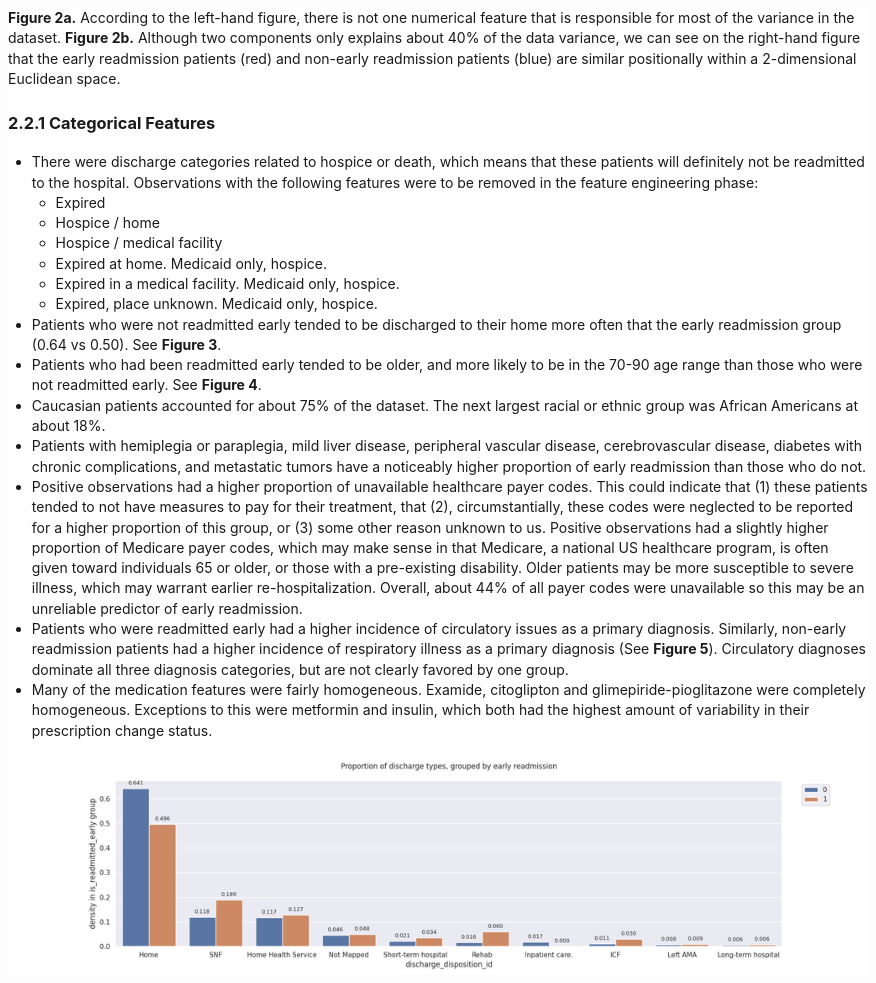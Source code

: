**Figure 2a.** According to the left-hand figure, there is not one numerical feature that is responsible for most of the variance in the dataset. **Figure 2b.** Although two components only explains about 40% of the data variance, we can see on the right-hand figure that the early readmission patients (red) and non-early readmission patients (blue) are similar positionally within a 2-dimensional Euclidean space.

### 2.2.1 Categorical Features
- There were discharge categories related to hospice or death, which means that these patients will definitely not be readmitted to the hospital. Observations with the following features were to be removed in the feature engineering phase:
    - Expired
    - Hospice / home
    - Hospice / medical facility
    - Expired at home. Medicaid only, hospice.
    - Expired in a medical facility. Medicaid only, hospice.
    - Expired, place unknown. Medicaid only, hospice.
- Patients who were not readmitted early tended to be discharged to their home more often that the early readmission group (0.64 vs 0.50). See **Figure 3**.
- Patients who had been readmitted early tended to be older, and more likely to be in the 70-90 age range than those who were not readmitted early. See **Figure 4**.
- Caucasian patients accounted for about 75% of the dataset. The next largest racial or ethnic group was African Americans at about 18%.
- Patients with hemiplegia or paraplegia, mild liver disease, peripheral vascular disease, cerebrovascular disease, diabetes with chronic complications, and  metastatic tumors have a noticeably higher proportion of early readmission than those who do not.
- Positive observations had a higher proportion of unavailable healthcare payer codes. This could indicate that (1) these patients tended to not have measures to pay for their treatment, that (2), circumstantially, these codes were neglected to be reported for a higher proportion of this group, or (3) some other reason unknown to us. Positive observations had a slightly higher proportion of Medicare payer codes, which may make sense in that Medicare, a national US healthcare program, is often given toward individuals 65 or older, or those with a pre-existing disability. Older patients may be more susceptible to severe illness, which may warrant earlier re-hospitalization. Overall, about 44% of all payer codes were unavailable so this may be an unreliable predictor of early readmission.
- Patients who were readmitted early had a higher incidence of circulatory issues as a primary diagnosis. Similarly, non-early readmission patients had a higher incidence of respiratory illness as a primary diagnosis (See **Figure 5**). Circulatory diagnoses dominate all three diagnosis categories, but are not clearly favored by one group.
- Many of the medication features were fairly homogeneous. Examide, citoglipton and glimepiride-pioglitazone were completely homogeneous. Exceptions to this were metformin and insulin, which both had the highest amount of variability in their prescription change status.

<img src='./reports/figures/discharge.png' alt='Discharges' style='width:100%' />
